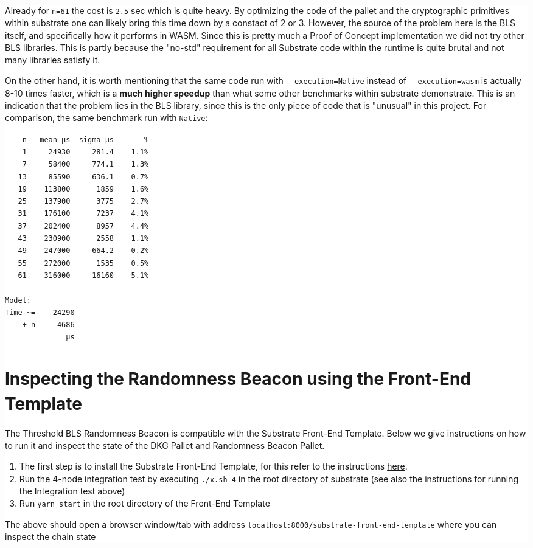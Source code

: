 Already for `n=61` the cost is `2.5` sec which is quite heavy. By optimizing the code of the pallet and the cryptographic primitives within substrate one can likely bring this time down by a constact of 2 or 3. However, the source of the problem here is the BLS itself, and specifically  how it performs in WASM. Since this is pretty much a Proof of Concept implementation we did not try other BLS libraries. This is partly because the "no-std"  requirement for all Substrate code within the runtime is quite brutal and not many libraries satisfy it.

On the other hand, it is worth mentioning that the same code run with `--execution=Native` instead of `--execution=wasm` is actually 8-10 times faster, which is a **much higher speedup** than what some other benchmarks within substrate demonstrate. This is an indication that the problem lies in the BLS library, since this is the only piece of code that is "unusual" in this project. For comparison, the same benchmark run with `Native`:

```
    n   mean µs  sigma µs       %
    1     24930     281.4    1.1%
    7     58400     774.1    1.3%
   13     85590     636.1    0.7%
   19    113800      1859    1.6%
   25    137900      3775    2.7%
   31    176100      7237    4.1%
   37    202400      8957    4.4%
   43    230900      2558    1.1%
   49    247000     664.2    0.2%
   55    272000      1535    0.5%
   61    316000     16160    5.1%

Model:
Time ~=    24290
    + n     4686
              µs
```

# Inspecting the Randomness Beacon using the Front-End Template

The Threshold BLS Randomness Beacon is compatible with the Substrate Front-End Template. Below we give instructions on how to run it and inspect the state of the DKG Pallet and Randomness Beacon Pallet.

1. The first step is to install the Substrate Front-End Template, for this refer to the instructions [here](https://substrate.dev/docs/en/tutorials/create-your-first-substrate-chain/setup#install-the-front-end-template).
2. Run the 4-node integration test by executing `./x.sh 4` in the root directory of substrate (see also the instructions for running the Integration test above)
3. Run `yarn start` in the root directory of the Front-End Template

The above should open a browser window/tab with address `localhost:8000/substrate-front-end-template`  where you can inspect the chain state
